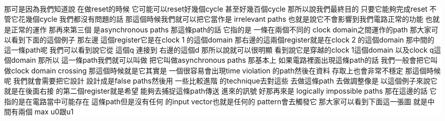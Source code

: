 那可是因為我們知道說
在做reset的時候
它可能可以reset好幾個cycle
甚至好幾百個cycle
那所以說我們最終目的
只要它能夠完成reset
不管它花幾個cycle
我們都沒有問題的話
那這個時候我們就可以把它當作是
irrelevant paths
也就是說它不會影響到我們電路正常的功能
也就是正常的運作
那再來第三個
是asynchronous paths
那這條path的話
它指的是
一條在兩個不同的
clock domain之間運作的path
那大家可以看到下面的這個例子
那左邊
這個register它是在clock 1
的這個domain
那右邊的這兩個register就是在clock 2
的這個domain
那中間的這一條path呢
我們可以看到說它從
這個q
連接到
右邊的這個d
那所以說就可以很明顯
看到說它是穿越的clock 1這個domain
以及clock q這個domain
那所以
這一條path我們就可以叫做
把它叫做asynchronous paths
那基本上
如果電路裡面出現這條path的話
我們一般會把它叫做clock
domain crossing
那這個時候就是它其實是
一個很容易會出現time violation
的path然後在資料
存取上也會非常不穩定
那這個時候呢
我們就會需要把它設計
設計成是false paths然後用
一些比較進階
的technique去對這些
去做這條path
去做調整像是
以這個例子來說它就是在後面右接
的第二個register就是希望
能夠去捕捉這條path傳送
進來的訊號
好那再來是
logically impossible paths
那在這邊的話
它指的是在電路當中可能存在
這條path但是沒有任何
的input vector也就是任何的
pattern會去觸發它
那大家可以看到下面這一張圖
就是中間有兩個
max u0跟u1
